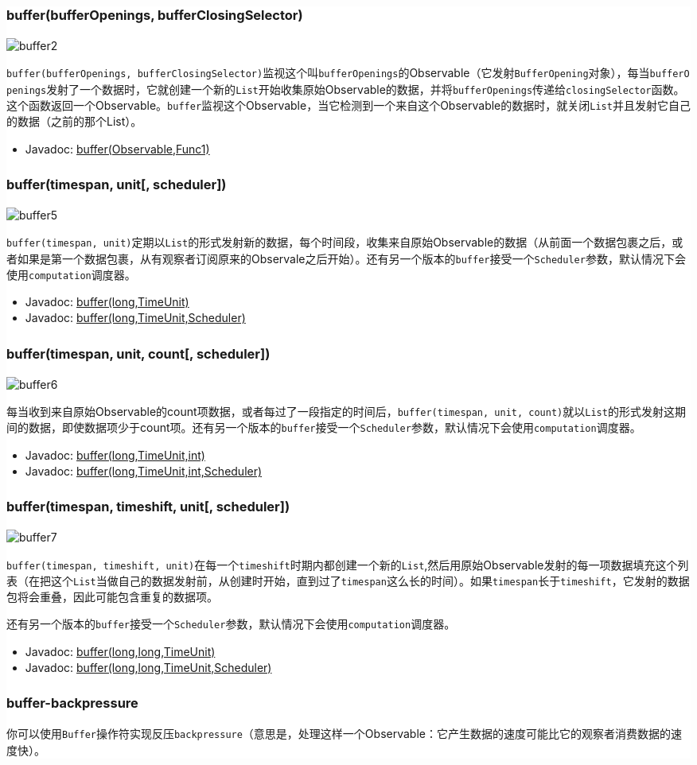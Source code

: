 ### buffer(bufferOpenings, bufferClosingSelector)

![buffer2](https://mcxiaoke.gitbooks.io/rxdocs/content/images/operators/buffer2.png)

`buffer(bufferOpenings, bufferClosingSelector)`监视这个叫`bufferOpenings`的Observable（它发射`BufferOpening`对象），每当`bufferOpenings`发射了一个数据时，它就创建一个新的`List`开始收集原始Observable的数据，并将`bufferOpenings`传递给`closingSelector`函数。这个函数返回一个Observable。`buffer`监视这个Observable，当它检测到一个来自这个Observable的数据时，就关闭`List`并且发射它自己的数据（之前的那个List）。

- Javadoc: [buffer(Observable,Func1)](http://reactivex.io/RxJava/javadoc/rx/Observable.html#buffer(rx.Observable,%20rx.functions.Func1))

### buffer(timespan, unit[, scheduler])

![buffer5](https://mcxiaoke.gitbooks.io/rxdocs/content/images/operators/buffer5.png)

`buffer(timespan, unit)`定期以`List`的形式发射新的数据，每个时间段，收集来自原始Observable的数据（从前面一个数据包裹之后，或者如果是第一个数据包裹，从有观察者订阅原来的Observale之后开始）。还有另一个版本的`buffer`接受一个`Scheduler`参数，默认情况下会使用`computation`调度器。

- Javadoc: [buffer(long,TimeUnit)](http://reactivex.io/RxJava/javadoc/rx/Observable.html#buffer(long,%20java.util.concurrent.TimeUnit))
- Javadoc: [buffer(long,TimeUnit,Scheduler)](http://reactivex.io/RxJava/javadoc/rx/Observable.html#buffer(long,%20java.util.concurrent.TimeUnit,%20rx.Scheduler))

### buffer(timespan, unit, count[, scheduler])

![buffer6](https://mcxiaoke.gitbooks.io/rxdocs/content/images/operators/buffer6.png)

每当收到来自原始Observable的count项数据，或者每过了一段指定的时间后，`buffer(timespan, unit, count)`就以`List`的形式发射这期间的数据，即使数据项少于count项。还有另一个版本的`buffer`接受一个`Scheduler`参数，默认情况下会使用`computation`调度器。

- Javadoc: [buffer(long,TimeUnit,int)](http://reactivex.io/RxJava/javadoc/rx/Observable.html#buffer(long,%20java.util.concurrent.TimeUnit,%20int))
- Javadoc: [buffer(long,TimeUnit,int,Scheduler)](http://reactivex.io/RxJava/javadoc/rx/Observable.html#buffer(long,%20java.util.concurrent.TimeUnit,%20int,%20rx.Scheduler))

### buffer(timespan, timeshift, unit[, scheduler])

![buffer7](https://mcxiaoke.gitbooks.io/rxdocs/content/images/operators/buffer7.png)

`buffer(timespan, timeshift, unit)`在每一个`timeshift`时期内都创建一个新的`List`,然后用原始Observable发射的每一项数据填充这个列表（在把这个`List`当做自己的数据发射前，从创建时开始，直到过了`timespan`这么长的时间）。如果`timespan`长于`timeshift`，它发射的数据包将会重叠，因此可能包含重复的数据项。

还有另一个版本的`buffer`接受一个`Scheduler`参数，默认情况下会使用`computation`调度器。

- Javadoc: [buffer(long,long,TimeUnit)](http://reactivex.io/RxJava/javadoc/rx/Observable.html#buffer(long,%20long,%20java.util.concurrent.TimeUnit))
- Javadoc: [buffer(long,long,TimeUnit,Scheduler)](http://reactivex.io/RxJava/javadoc/rx/Observable.html#buffer(long,%20long,%20java.util.concurrent.TimeUnit,%20rx.Scheduler))

### buffer-backpressure

你可以使用`Buffer`操作符实现反压`backpressure`（意思是，处理这样一个Observable：它产生数据的速度可能比它的观察者消费数据的速度快）。

